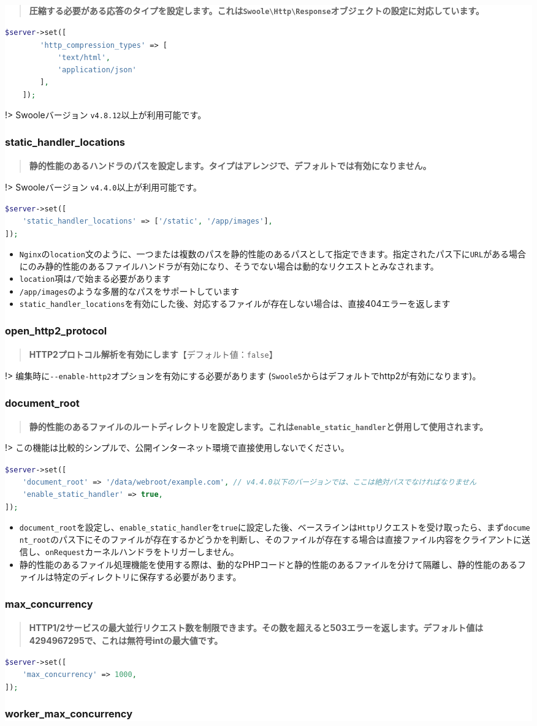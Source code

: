 > **圧縮する必要がある応答のタイプを設定します。これは`Swoole\Http\Response`オブジェクトの設定に対応しています。**

```php
$server->set([
        'http_compression_types' => [
            'text/html',
            'application/json'
        ],
    ]);
```

!> Swooleバージョン `v4.8.12`以上が利用可能です。

### static_handler_locations

> **静的性能のあるハンドラのパスを設定します。タイプはアレンジで、デフォルトでは有効になりません。**

!> Swooleバージョン `v4.4.0`以上が利用可能です。

```php
$server->set([
    'static_handler_locations' => ['/static', '/app/images'],
]);
```

* `Nginx`の`location`文のように、一つまたは複数のパスを静的性能のあるパスとして指定できます。指定されたパス下に`URL`がある場合にのみ静的性能のあるファイルハンドラが有効になり、そうでない場合は動的なリクエストとみなされます。
* `location`項は`/`で始まる必要があります
* `/app/images`のような多層的なパスをサポートしています
* `static_handler_locations`を有効にした後、対応するファイルが存在しない場合は、直接404エラーを返します
### open_http2_protocol

> **HTTP2プロトコル解析を有効にします**【デフォルト値：`false`】

!> 编集時に`--enable-http2`オプションを有効にする必要があります (`Swoole5`からはデフォルトでhttp2が有効になります)。
### document_root

> **静的性能のあるファイルのルートディレクトリを設定します。これは`enable_static_handler`と併用して使用されます。**

!> この機能は比較的シンプルで、公開インターネット環境で直接使用しないでください。

```php
$server->set([
    'document_root' => '/data/webroot/example.com', // v4.4.0以下のバージョンでは、ここは絶対パスでなければなりません
    'enable_static_handler' => true,
]);
```

* `document_root`を設定し、`enable_static_handler`を`true`に設定した後、ベースラインは`Http`リクエストを受け取ったら、まず`document_root`のパス下にそのファイルが存在するかどうかを判断し、そのファイルが存在する場合は直接ファイル内容をクライアントに送信し、`onRequest`カーネルハンドラをトリガーしません。
* 静的性能のあるファイル処理機能を使用する際は、動的なPHPコードと静的性能のあるファイルを分けて隔離し、静的性能のあるファイルは特定のディレクトリに保存する必要があります。
### max_concurrency

> **HTTP1/2サービスの最大並行リクエスト数を制限できます。その数を超えると503エラーを返します。デフォルト値は4294967295で、これは無符号intの最大値です。**

```php
$server->set([
    'max_concurrency' => 1000,
]);
```
### worker_max_concurrency
